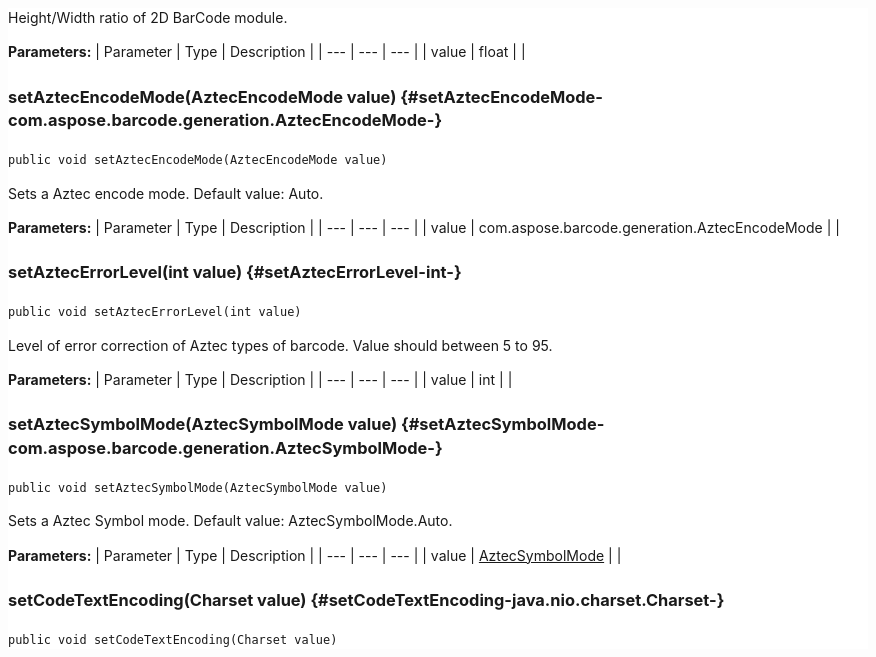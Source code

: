 
Height/Width ratio of 2D BarCode module.

**Parameters:**
| Parameter | Type | Description |
| --- | --- | --- |
| value | float |  |

### setAztecEncodeMode(AztecEncodeMode value) {#setAztecEncodeMode-com.aspose.barcode.generation.AztecEncodeMode-}
```
public void setAztecEncodeMode(AztecEncodeMode value)
```


Sets a Aztec encode mode. Default value: Auto.

**Parameters:**
| Parameter | Type | Description |
| --- | --- | --- |
| value | com.aspose.barcode.generation.AztecEncodeMode |  |

### setAztecErrorLevel(int value) {#setAztecErrorLevel-int-}
```
public void setAztecErrorLevel(int value)
```


Level of error correction of Aztec types of barcode. Value should between 5 to 95.

**Parameters:**
| Parameter | Type | Description |
| --- | --- | --- |
| value | int |  |

### setAztecSymbolMode(AztecSymbolMode value) {#setAztecSymbolMode-com.aspose.barcode.generation.AztecSymbolMode-}
```
public void setAztecSymbolMode(AztecSymbolMode value)
```


Sets a Aztec Symbol mode. Default value: AztecSymbolMode.Auto.

**Parameters:**
| Parameter | Type | Description |
| --- | --- | --- |
| value | [AztecSymbolMode](../../com.aspose.barcode.generation/aztecsymbolmode) |  |

### setCodeTextEncoding(Charset value) {#setCodeTextEncoding-java.nio.charset.Charset-}
```
public void setCodeTextEncoding(Charset value)
```
